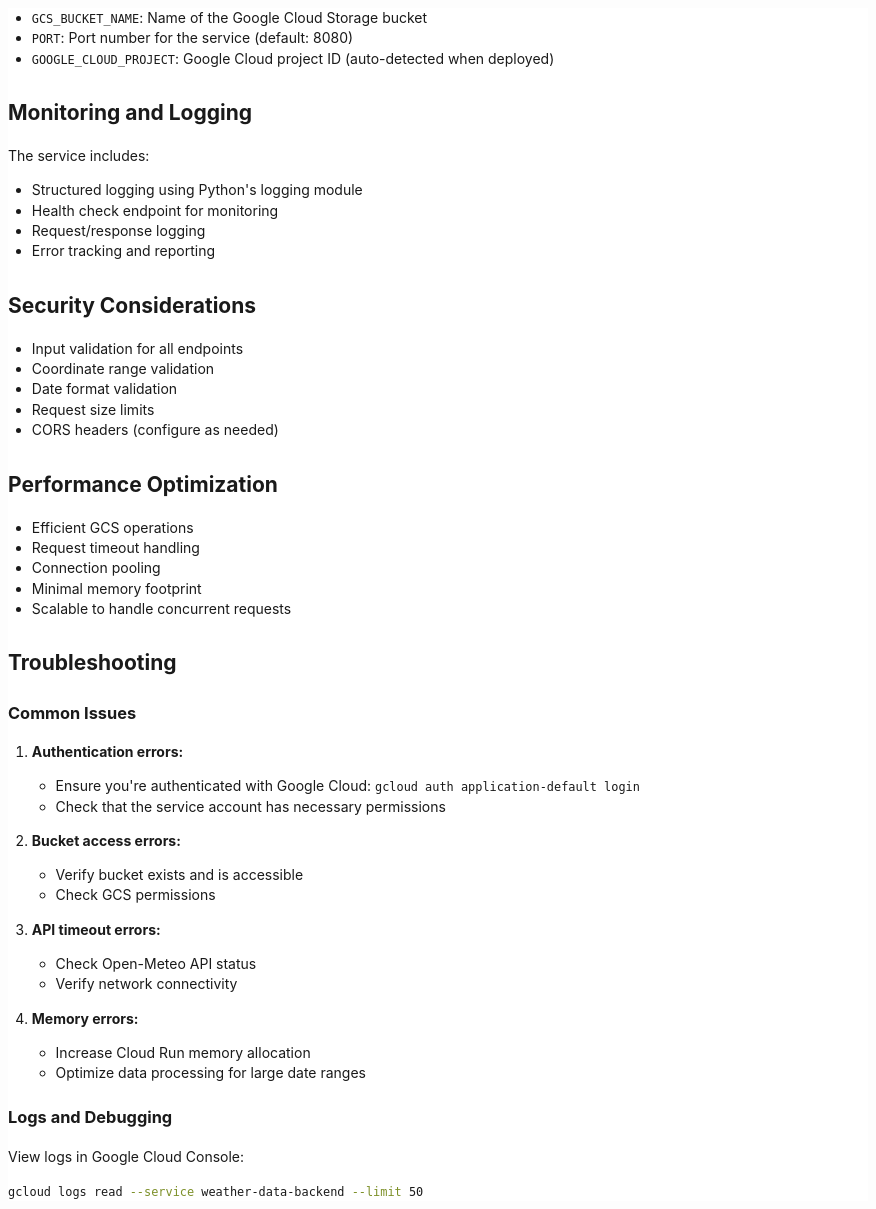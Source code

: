 - `GCS_BUCKET_NAME`: Name of the Google Cloud Storage bucket
- `PORT`: Port number for the service (default: 8080)
- `GOOGLE_CLOUD_PROJECT`: Google Cloud project ID (auto-detected when deployed)

## Monitoring and Logging

The service includes:
- Structured logging using Python's logging module
- Health check endpoint for monitoring
- Request/response logging
- Error tracking and reporting

## Security Considerations

- Input validation for all endpoints
- Coordinate range validation
- Date format validation
- Request size limits
- CORS headers (configure as needed)

## Performance Optimization

- Efficient GCS operations
- Request timeout handling
- Connection pooling
- Minimal memory footprint
- Scalable to handle concurrent requests

## Troubleshooting

### Common Issues

1. **Authentication errors:**
   - Ensure you're authenticated with Google Cloud: `gcloud auth application-default login`
   - Check that the service account has necessary permissions

2. **Bucket access errors:**
   - Verify bucket exists and is accessible
   - Check GCS permissions

3. **API timeout errors:**
   - Check Open-Meteo API status
   - Verify network connectivity

4. **Memory errors:**
   - Increase Cloud Run memory allocation
   - Optimize data processing for large date ranges

### Logs and Debugging

View logs in Google Cloud Console:
```bash
gcloud logs read --service weather-data-backend --limit 50
```
